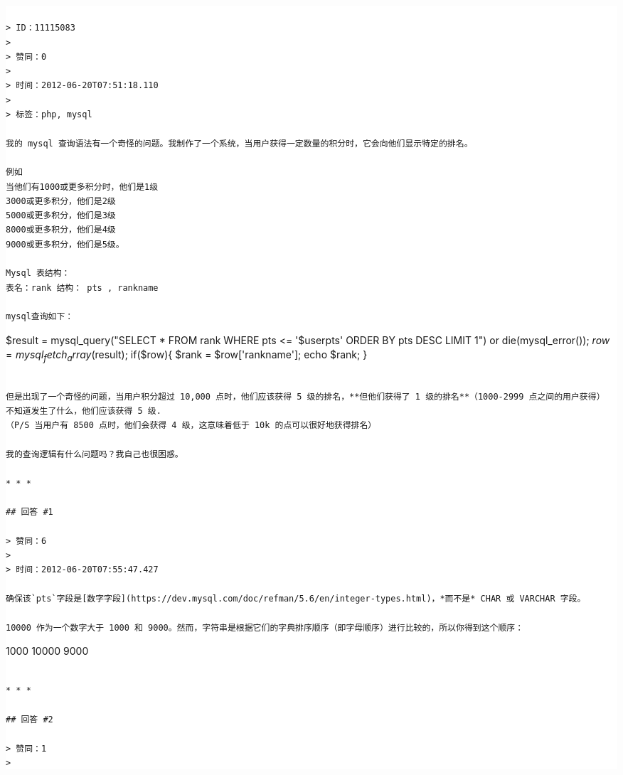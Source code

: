 ```

> ID：11115083
> 
> 赞同：0
> 
> 时间：2012-06-20T07:51:18.110
> 
> 标签：php, mysql

我的 mysql 查询语法有一个奇怪的问题。我制作了一个系统，当用户获得一定数量的积分时，它会向他们显示特定的排名。

例如
当他们有1000或更多积分时，他们是1级
3000或更多积分，他们是2级
5000或更多积分，他们是3级
8000或更多积分，他们是4级
9000或更多积分，他们是5级。

Mysql 表结构：
表名：rank 结构： pts , rankname

mysql查询如下：

```
$result = mysql_query("SELECT * FROM rank WHERE pts <= '$userpts' ORDER BY pts DESC LIMIT 1")
or die(mysql_error()); 
$row = mysql_fetch_array($result);
if($row){
  $rank = $row['rankname'];
  echo $rank;
} 
```

但是出现了一个奇怪的问题，当用户积分超过 10,000 点时，他们应该获得 5 级的排名，**但他们获得了 1 级的排名**（1000-2999 点之间的用户获得）
不知道发生了什么，他们应该获得 5 级.
（P/S 当用户有 8500 点时，他们会获得 4 级，这意味着低于 10k 的点可以很好地获得排名）

我的查询逻辑有什么问题吗？我自己也很困惑。

* * *

## 回答 #1

> 赞同：6
> 
> 时间：2012-06-20T07:55:47.427

确保该`pts`字段是[数字字段](https://dev.mysql.com/doc/refman/5.6/en/integer-types.html)，*而不是* CHAR 或 VARCHAR 字段。

10000 作为一个数字大于 1000 和 9000。然而，字符串是根据它们的字典排序顺序（即字母顺序）进行比较的，所以你得到这个顺序：

```
1000
10000
9000 
```

* * *

## 回答 #2

> 赞同：1
> 
```